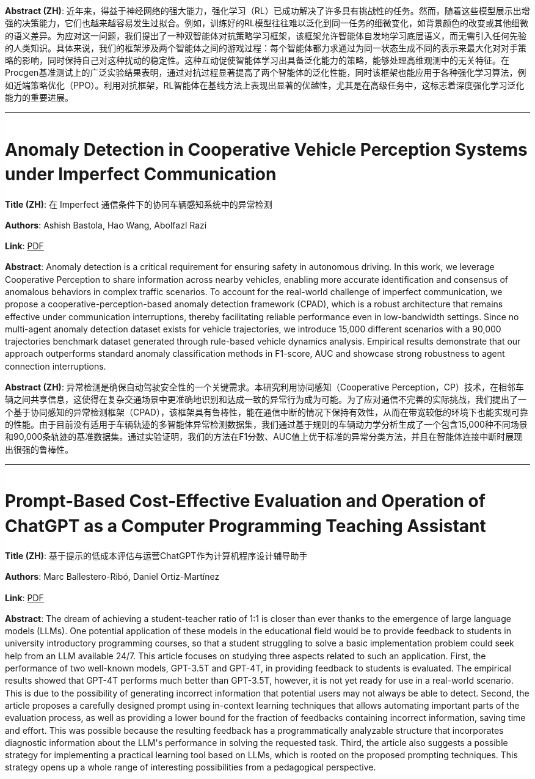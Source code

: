 **Abstract (ZH)**: 近年来，得益于神经网络的强大能力，强化学习（RL）已成功解决了许多具有挑战性的任务。然而，随着这些模型展示出增强的决策能力，它们也越来越容易发生过拟合。例如，训练好的RL模型往往难以泛化到同一任务的细微变化，如背景颜色的改变或其他细微的语义差异。为应对这一问题，我们提出了一种双智能体对抗策略学习框架，该框架允许智能体自发地学习底层语义，而无需引入任何先验的人类知识。具体来说，我们的框架涉及两个智能体之间的游戏过程：每个智能体都力求通过为同一状态生成不同的表示来最大化对对手策略的影响，同时保持自己对这种扰动的稳定性。这种互动促使智能体学习出具备泛化能力的策略，能够处理高维观测中的无关特征。在Procgen基准测试上的广泛实验结果表明，通过对抗过程显著提高了两个智能体的泛化性能，同时该框架也能应用于各种强化学习算法，例如近端策略优化（PPO）。利用对抗框架，RL智能体在基线方法上表现出显著的优越性，尤其是在高级任务中，这标志着深度强化学习泛化能力的重要进展。 

---
# Anomaly Detection in Cooperative Vehicle Perception Systems under Imperfect Communication 

**Title (ZH)**: 在 Imperfect 通信条件下的协同车辆感知系统中的异常检测 

**Authors**: Ashish Bastola, Hao Wang, Abolfazl Razi  

**Link**: [PDF](https://arxiv.org/pdf/2501.17329)  

**Abstract**: Anomaly detection is a critical requirement for ensuring safety in autonomous driving. In this work, we leverage Cooperative Perception to share information across nearby vehicles, enabling more accurate identification and consensus of anomalous behaviors in complex traffic scenarios. To account for the real-world challenge of imperfect communication, we propose a cooperative-perception-based anomaly detection framework (CPAD), which is a robust architecture that remains effective under communication interruptions, thereby facilitating reliable performance even in low-bandwidth settings. Since no multi-agent anomaly detection dataset exists for vehicle trajectories, we introduce 15,000 different scenarios with a 90,000 trajectories benchmark dataset generated through rule-based vehicle dynamics analysis. Empirical results demonstrate that our approach outperforms standard anomaly classification methods in F1-score, AUC and showcase strong robustness to agent connection interruptions. 

**Abstract (ZH)**: 异常检测是确保自动驾驶安全性的一个关键需求。本研究利用协同感知（Cooperative Perception，CP）技术，在相邻车辆之间共享信息，这使得在复杂交通场景中更准确地识别和达成一致的异常行为成为可能。为了应对通信不完善的实际挑战，我们提出了一个基于协同感知的异常检测框架（CPAD），该框架具有鲁棒性，能在通信中断的情况下保持有效性，从而在带宽较低的环境下也能实现可靠的性能。由于目前没有适用于车辆轨迹的多智能体异常检测数据集，我们通过基于规则的车辆动力学分析生成了一个包含15,000种不同场景和90,000条轨迹的基准数据集。通过实验证明，我们的方法在F1分数、AUC值上优于标准的异常分类方法，并且在智能体连接中断时展现出很强的鲁棒性。 

---
# Prompt-Based Cost-Effective Evaluation and Operation of ChatGPT as a Computer Programming Teaching Assistant 

**Title (ZH)**: 基于提示的低成本评估与运营ChatGPT作为计算机程序设计辅导助手 

**Authors**: Marc Ballestero-Ribó, Daniel Ortiz-Martínez  

**Link**: [PDF](https://arxiv.org/pdf/2501.17176)  

**Abstract**: The dream of achieving a student-teacher ratio of 1:1 is closer than ever thanks to the emergence of large language models (LLMs). One potential application of these models in the educational field would be to provide feedback to students in university introductory programming courses, so that a student struggling to solve a basic implementation problem could seek help from an LLM available 24/7. This article focuses on studying three aspects related to such an application. First, the performance of two well-known models, GPT-3.5T and GPT-4T, in providing feedback to students is evaluated. The empirical results showed that GPT-4T performs much better than GPT-3.5T, however, it is not yet ready for use in a real-world scenario. This is due to the possibility of generating incorrect information that potential users may not always be able to detect. Second, the article proposes a carefully designed prompt using in-context learning techniques that allows automating important parts of the evaluation process, as well as providing a lower bound for the fraction of feedbacks containing incorrect information, saving time and effort. This was possible because the resulting feedback has a programmatically analyzable structure that incorporates diagnostic information about the LLM's performance in solving the requested task. Third, the article also suggests a possible strategy for implementing a practical learning tool based on LLMs, which is rooted on the proposed prompting techniques. This strategy opens up a whole range of interesting possibilities from a pedagogical perspective. 
